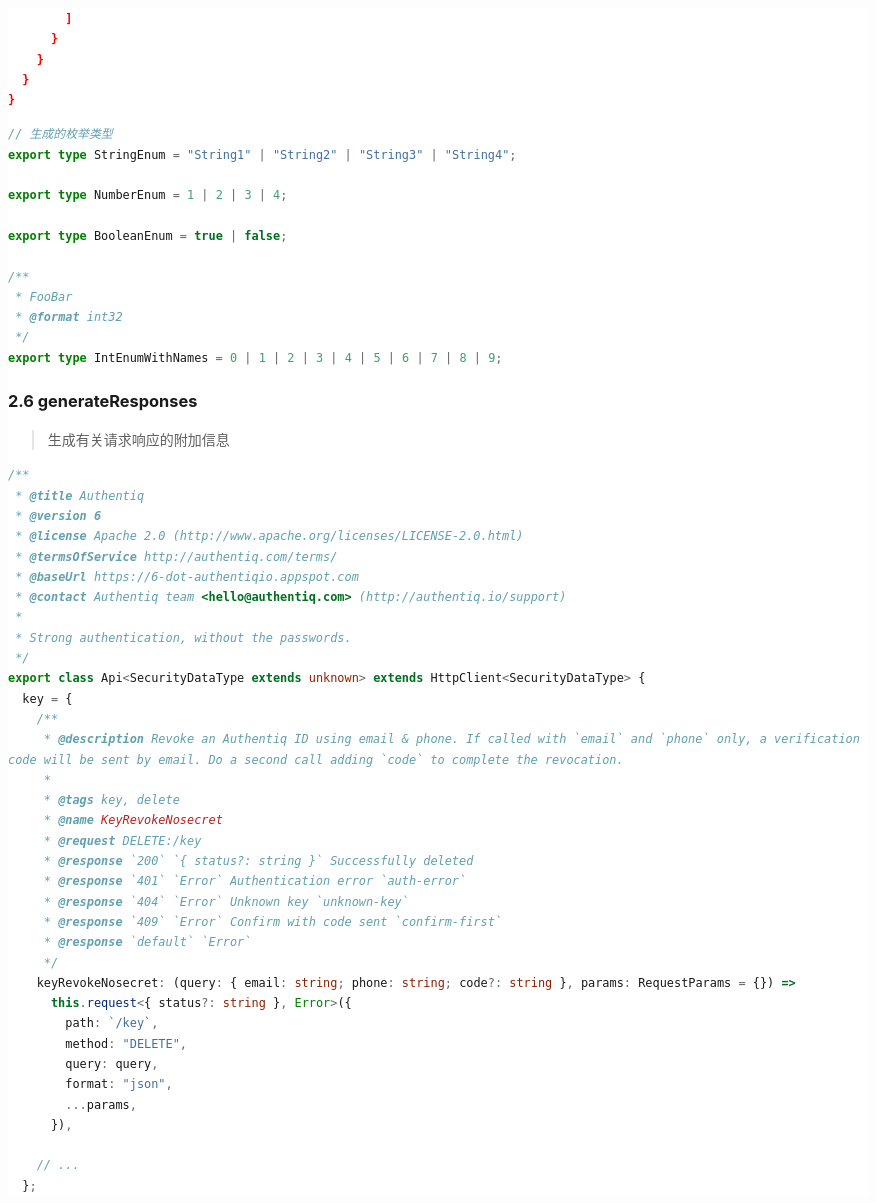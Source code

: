 ```json
        ]
      }
    }
  }
}

```
```ts
// 生成的枚举类型
export type StringEnum = "String1" | "String2" | "String3" | "String4";

export type NumberEnum = 1 | 2 | 3 | 4;

export type BooleanEnum = true | false;

/**
 * FooBar
 * @format int32
 */
export type IntEnumWithNames = 0 | 1 | 2 | 3 | 4 | 5 | 6 | 7 | 8 | 9;
```
### 2.6 generateResponses
> 生成有关请求响应的附加信息

```ts
/**
 * @title Authentiq
 * @version 6
 * @license Apache 2.0 (http://www.apache.org/licenses/LICENSE-2.0.html)
 * @termsOfService http://authentiq.com/terms/
 * @baseUrl https://6-dot-authentiqio.appspot.com
 * @contact Authentiq team <hello@authentiq.com> (http://authentiq.io/support)
 *
 * Strong authentication, without the passwords.
 */
export class Api<SecurityDataType extends unknown> extends HttpClient<SecurityDataType> {
  key = {
    /**
     * @description Revoke an Authentiq ID using email & phone. If called with `email` and `phone` only, a verification code will be sent by email. Do a second call adding `code` to complete the revocation.
     *
     * @tags key, delete
     * @name KeyRevokeNosecret
     * @request DELETE:/key
     * @response `200` `{ status?: string }` Successfully deleted
     * @response `401` `Error` Authentication error `auth-error`
     * @response `404` `Error` Unknown key `unknown-key`
     * @response `409` `Error` Confirm with code sent `confirm-first`
     * @response `default` `Error`
     */
    keyRevokeNosecret: (query: { email: string; phone: string; code?: string }, params: RequestParams = {}) =>
      this.request<{ status?: string }, Error>({
        path: `/key`,
        method: "DELETE",
        query: query,
        format: "json",
        ...params,
      }),
    
    // ...
  };
```